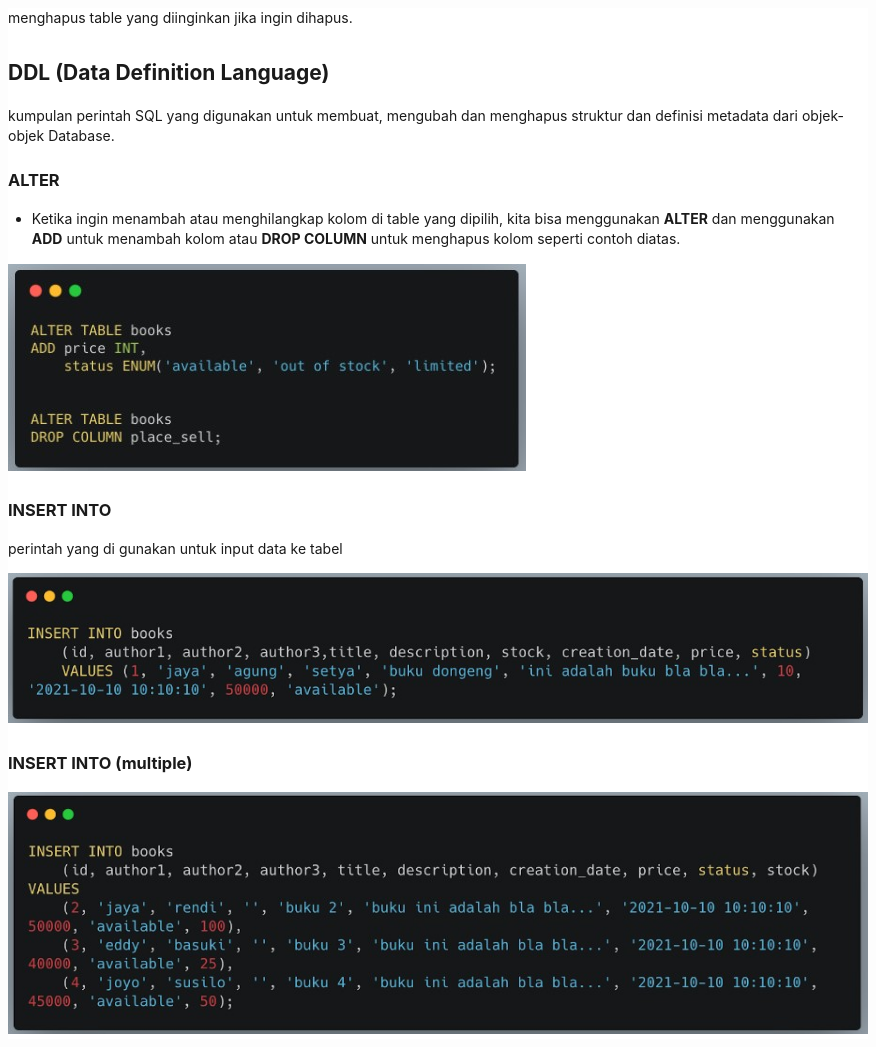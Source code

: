 menghapus table yang diinginkan jika ingin dihapus.

## DDL (Data Definition Language)

kumpulan perintah SQL yang digunakan untuk membuat, mengubah dan menghapus struktur dan definisi metadata dari objek-objek Database.

### ALTER

- Ketika ingin menambah atau menghilangkap kolom di table yang dipilih, kita bisa menggunakan **ALTER** dan menggunakan **ADD** untuk menambah kolom atau **DROP COLUMN** untuk menghapus kolom seperti contoh diatas.

![SQL](asset/2-SQL.jpg)

### INSERT INTO

perintah yang di gunakan untuk input data ke tabel

![SQL](asset/3-SQL.jpg)

### INSERT INTO (multiple)

![SQL](asset/4-SQL.jpg)
